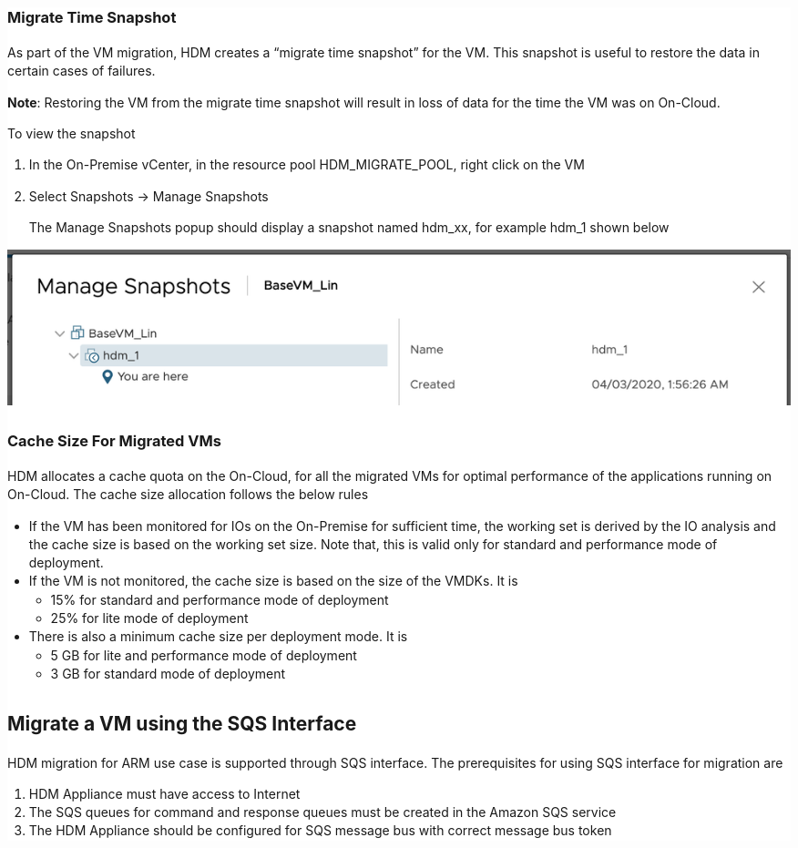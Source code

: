 

### Migrate Time Snapshot

As part of the VM migration, HDM creates a “migrate time snapshot”  for the VM. This snapshot is useful to restore the data in certain cases of failures.

**Note**: Restoring the VM from the migrate time snapshot will result in loss of data for the time the VM was on On-Cloud.

To view the snapshot



1. In the On-Premise vCenter, in the resource pool HDM_MIGRATE_POOL, right click on the VM
2. Select Snapshots -> Manage Snapshots

    The Manage Snapshots popup should display a snapshot named hdm_xx, for example hdm_1 shown below


![alt_text](images/image21.png "image_tooltip")



### Cache Size For Migrated VMs

HDM allocates a cache quota on the On-Cloud, for all the migrated VMs for optimal performance of the applications running on On-Cloud. The cache size allocation follows the below rules



*   If the VM has been monitored for IOs on the On-Premise for sufficient time, the working set is derived by the IO analysis and the cache size is based on the working set size. Note that, this is valid only for standard and performance mode of deployment.
*   If the VM is not monitored, the cache size is based on the size of the VMDKs. It is
    *   15% for standard and performance mode of deployment
    *   25% for lite mode of deployment 
*   There is also a minimum cache size per deployment mode. It is
    *   5 GB for lite and performance mode of deployment
    *   3 GB for standard mode of deployment


## Migrate a VM using the SQS Interface 

HDM migration for ARM use case is supported through SQS interface. The prerequisites for using SQS interface for migration are



1. HDM Appliance must have access to Internet
2. The SQS queues for command and response queues must be created in the Amazon SQS service
3. The HDM Appliance should be configured for SQS message bus with correct message bus token
